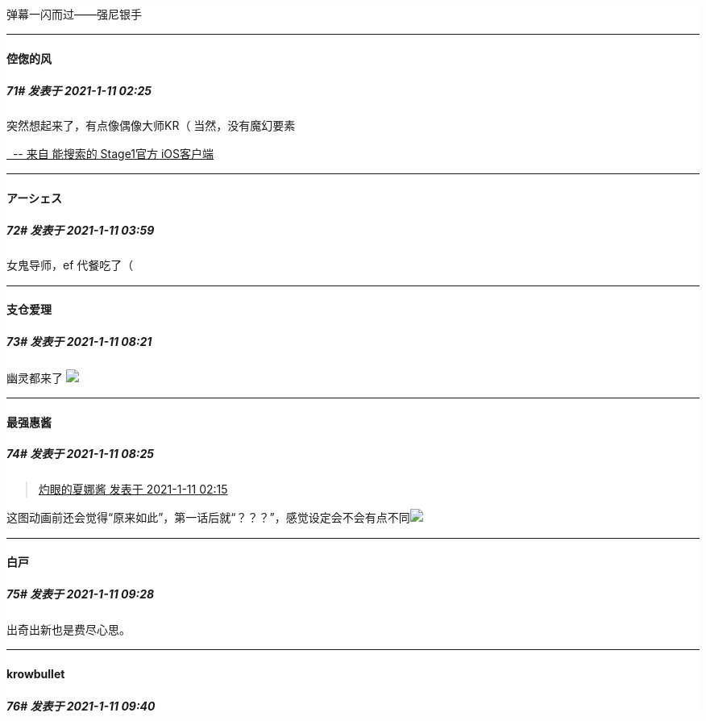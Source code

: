 弹幕一闪而过——强尼银手


-----

####  倥偬的风  
##### 71#       发表于 2021-1-11 02:25


突然想起来了，有点像偶像大师KR（
当然，没有魔幻要素

[  -- 来自 能搜索的 Stage1官方 iOS客户端](https://itunes.apple.com/fi/app/saraba1st/id1221237470?mt=8)


-----

####  アーシェス  
##### 72#       发表于 2021-1-11 03:59


女鬼导师，ef 代餐吃了（


-----

####  支仓爱理  
##### 73#       发表于 2021-1-11 08:21


幽灵都来了 <img src="https://static.saraba1st.com/image/smiley/face2017/067.png" referrerpolicy="no-referrer">


-----

####  最强惠酱  
##### 74#       发表于 2021-1-11 08:25


<blockquote><a href="httphttps://bbs.saraba1st.com/2b/forum.php?mod=redirect&amp;goto=findpost&amp;pid=49996854&amp;ptid=1868192" target="_blank">灼眼的夏娜酱 发表于 2021-1-11 02:15</a></blockquote>
这图动画前还会觉得“原来如此”，第一话后就“？？？”，感觉设定会不会有点不同<img src="https://static.saraba1st.com/image/smiley/face2017/068.png" referrerpolicy="no-referrer">


-----

####  白戸  
##### 75#       发表于 2021-1-11 09:28


出奇出新也是费尽心思。


-----

####  krowbullet  
##### 76#       发表于 2021-1-11 09:40
